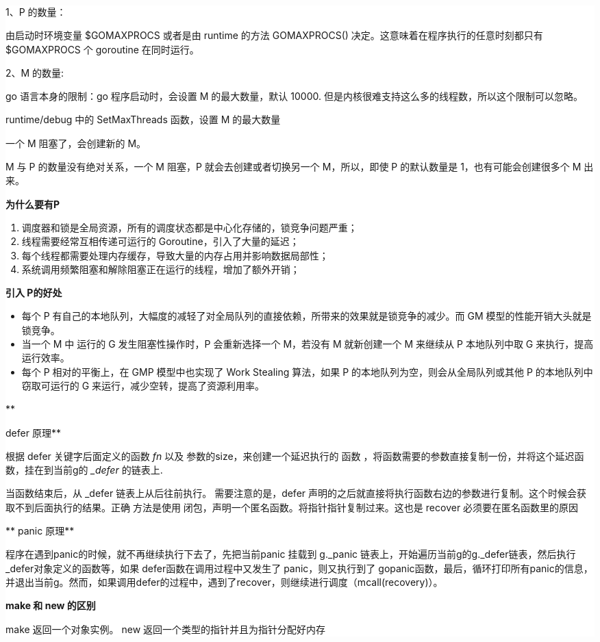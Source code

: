 1、P 的数量：



由启动时环境变量 $GOMAXPROCS 或者是由 runtime 的方法 GOMAXPROCS() 决定。这意味着在程序执行的任意时刻都只有 $GOMAXPROCS 个 goroutine 在同时运行。

2、M 的数量:



go 语言本身的限制：go 程序启动时，会设置 M 的最大数量，默认 10000. 但是内核很难支持这么多的线程数，所以这个限制可以忽略。

runtime/debug 中的 SetMaxThreads 函数，设置 M 的最大数量

一个 M 阻塞了，会创建新的 M。

M 与 P 的数量没有绝对关系，一个 M 阻塞，P 就会去创建或者切换另一个 M，所以，即使 P 的默认数量是 1，也有可能会创建很多个 M 出来。





**为什么要有P**

1. 调度器和锁是全局资源，所有的调度状态都是中心化存储的，锁竞争问题严重；
2. 线程需要经常互相传递可运行的 Goroutine，引入了大量的延迟；
3. 每个线程都需要处理内存缓存，导致大量的内存占用并影响数据局部性；
4. 系统调用频繁阻塞和解除阻塞正在运行的线程，增加了额外开销；

**引入 P的好处**

- 每个 P 有自己的本地队列，大幅度的减轻了对全局队列的直接依赖，所带来的效果就是锁竞争的减少。而 GM 模型的性能开销大头就是锁竞争。
- 当一个 M 中 运行的 G 发生阻塞性操作时，P 会重新选择一个 M，若没有 M 就新创建一个 M 来继续从 P 本地队列中取 G 来执行，提高运行效率。
- 每个 P 相对的平衡上，在 GMP 模型中也实现了 Work Stealing 算法，如果 P 的本地队列为空，则会从全局队列或其他 P 的本地队列中窃取可运行的 G 来运行，减少空转，提高了资源利用率。

**
 
 defer 原理**

根据 defer 关键字后面定义的函数 *fn* 以及 参数的size，来创建一个延迟执行的 函数 ，将函数需要的参数直接复制一份，并将这个延迟函数，挂在到当前g的 *_defer* 的链表上.

当函数结束后，从 _defer 链表上从后往前执行。 需要注意的是，defer 声明的之后就直接将执行函数右边的参数进行复制。这个时候会获取不到后面执行的结果。正确 方法是使用 闭包，声明一个匿名函数。将指针指针复制过来。这也是 recover 必须要在匿名函数里的原因

**
 panic 原理**

程序在遇到panic的时候，就不再继续执行下去了，先把当前panic 挂载到 g._panic 链表上，开始遍历当前g的g._defer链表，然后执行_defer对象定义的函数等，如果 defer函数在调用过程中又发生了 panic，则又执行到了 gopanic函数，最后，循环打印所有panic的信息，并退出当前g。然而，如果调用defer的过程中，遇到了recover，则继续进行调度（mcall(recovery)）。





**make 和 new 的区别**

make 返回一个对象实例。 new 返回一个类型的指针并且为指针分配好内存







